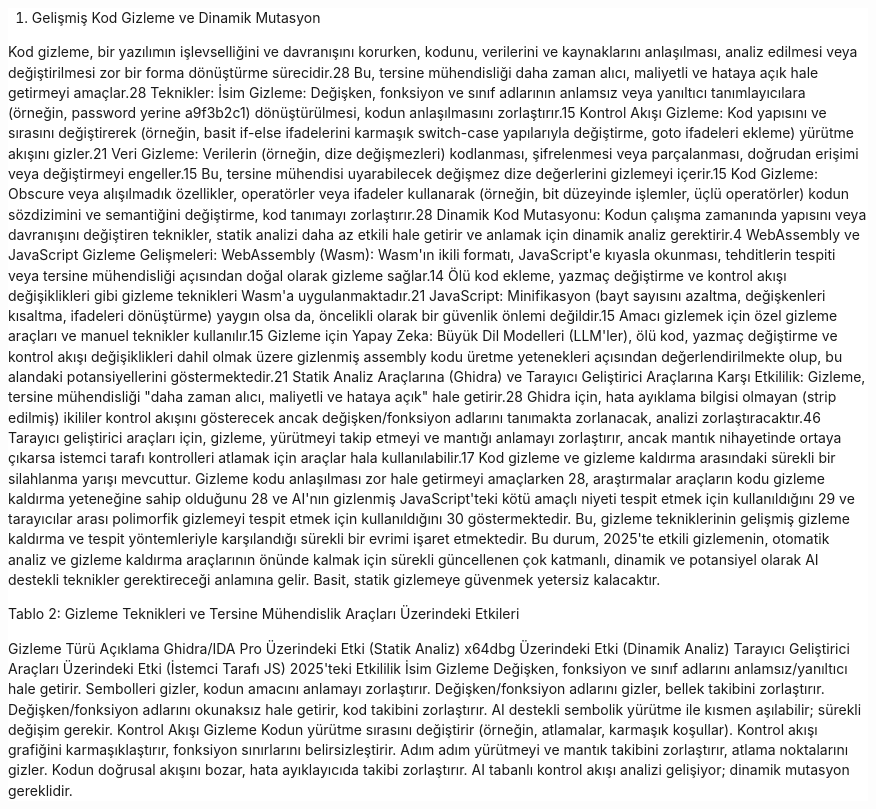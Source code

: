
1. Gelişmiş Kod Gizleme ve Dinamik Mutasyon

Kod gizleme, bir yazılımın işlevselliğini ve davranışını korurken, kodunu, verilerini ve kaynaklarını anlaşılması, analiz edilmesi veya değiştirilmesi zor bir forma dönüştürme sürecidir.28 Bu, tersine mühendisliği daha zaman alıcı, maliyetli ve hataya açık hale getirmeyi amaçlar.28
Teknikler:
İsim Gizleme: Değişken, fonksiyon ve sınıf adlarının anlamsız veya yanıltıcı tanımlayıcılara (örneğin, password yerine a9f3b2c1) dönüştürülmesi, kodun anlaşılmasını zorlaştırır.15
Kontrol Akışı Gizleme: Kod yapısını ve sırasını değiştirerek (örneğin, basit if-else ifadelerini karmaşık switch-case yapılarıyla değiştirme, goto ifadeleri ekleme) yürütme akışını gizler.21
Veri Gizleme: Verilerin (örneğin, dize değişmezleri) kodlanması, şifrelenmesi veya parçalanması, doğrudan erişimi veya değiştirmeyi engeller.15 Bu, tersine mühendisi uyarabilecek değişmez dize değerlerini gizlemeyi içerir.15
Kod Gizleme: Obscure veya alışılmadık özellikler, operatörler veya ifadeler kullanarak (örneğin, bit düzeyinde işlemler, üçlü operatörler) kodun sözdizimini ve semantiğini değiştirme, kod tanımayı zorlaştırır.28
Dinamik Kod Mutasyonu: Kodun çalışma zamanında yapısını veya davranışını değiştiren teknikler, statik analizi daha az etkili hale getirir ve anlamak için dinamik analiz gerektirir.4
WebAssembly ve JavaScript Gizleme Gelişmeleri:
WebAssembly (Wasm): Wasm'ın ikili formatı, JavaScript'e kıyasla okunması, tehditlerin tespiti veya tersine mühendisliği açısından doğal olarak gizleme sağlar.14 Ölü kod ekleme, yazmaç değiştirme ve kontrol akışı değişiklikleri gibi gizleme teknikleri Wasm'a uygulanmaktadır.21
JavaScript: Minifikasyon (bayt sayısını azaltma, değişkenleri kısaltma, ifadeleri dönüştürme) yaygın olsa da, öncelikli olarak bir güvenlik önlemi değildir.15 Amacı gizlemek için özel gizleme araçları ve manuel teknikler kullanılır.15
Gizleme için Yapay Zeka: Büyük Dil Modelleri (LLM'ler), ölü kod, yazmaç değiştirme ve kontrol akışı değişiklikleri dahil olmak üzere gizlenmiş assembly kodu üretme yetenekleri açısından değerlendirilmekte olup, bu alandaki potansiyellerini göstermektedir.21
Statik Analiz Araçlarına (Ghidra) ve Tarayıcı Geliştirici Araçlarına Karşı Etkililik:
Gizleme, tersine mühendisliği "daha zaman alıcı, maliyetli ve hataya açık" hale getirir.28 Ghidra için, hata ayıklama bilgisi olmayan (strip edilmiş) ikililer kontrol akışını gösterecek ancak değişken/fonksiyon adlarını tanımakta zorlanacak, analizi zorlaştıracaktır.46 Tarayıcı geliştirici araçları için, gizleme, yürütmeyi takip etmeyi ve mantığı anlamayı zorlaştırır, ancak mantık nihayetinde ortaya çıkarsa istemci tarafı kontrolleri atlamak için araçlar hala kullanılabilir.17
Kod gizleme ve gizleme kaldırma arasındaki sürekli bir silahlanma yarışı mevcuttur. Gizleme kodu anlaşılması zor hale getirmeyi amaçlarken 28, araştırmalar araçların kodu gizleme kaldırma yeteneğine sahip olduğunu 28 ve AI'nın gizlenmiş JavaScript'teki kötü amaçlı niyeti
tespit etmek için kullanıldığını 29 ve tarayıcılar arası polimorfik gizlemeyi tespit etmek için kullanıldığını 30 göstermektedir. Bu, gizleme tekniklerinin gelişmiş gizleme kaldırma ve tespit yöntemleriyle karşılandığı sürekli bir evrimi işaret etmektedir. Bu durum, 2025'te etkili gizlemenin, otomatik analiz ve gizleme kaldırma araçlarının önünde kalmak için sürekli güncellenen çok katmanlı, dinamik ve potansiyel olarak AI destekli teknikler gerektireceği anlamına gelir. Basit, statik gizlemeye güvenmek yetersiz kalacaktır.

Tablo 2: Gizleme Teknikleri ve Tersine Mühendislik Araçları Üzerindeki Etkileri


Gizleme Türü
Açıklama
Ghidra/IDA Pro Üzerindeki Etki (Statik Analiz)
x64dbg Üzerindeki Etki (Dinamik Analiz)
Tarayıcı Geliştirici Araçları Üzerindeki Etki (İstemci Tarafı JS)
2025'teki Etkililik
İsim Gizleme
Değişken, fonksiyon ve sınıf adlarını anlamsız/yanıltıcı hale getirir.
Sembolleri gizler, kodun amacını anlamayı zorlaştırır.
Değişken/fonksiyon adlarını gizler, bellek takibini zorlaştırır.
Değişken/fonksiyon adlarını okunaksız hale getirir, kod takibini zorlaştırır.
AI destekli sembolik yürütme ile kısmen aşılabilir; sürekli değişim gerekir.
Kontrol Akışı Gizleme
Kodun yürütme sırasını değiştirir (örneğin, atlamalar, karmaşık koşullar).
Kontrol akışı grafiğini karmaşıklaştırır, fonksiyon sınırlarını belirsizleştirir.
Adım adım yürütmeyi ve mantık takibini zorlaştırır, atlama noktalarını gizler.
Kodun doğrusal akışını bozar, hata ayıklayıcıda takibi zorlaştırır.
AI tabanlı kontrol akışı analizi gelişiyor; dinamik mutasyon gereklidir.
